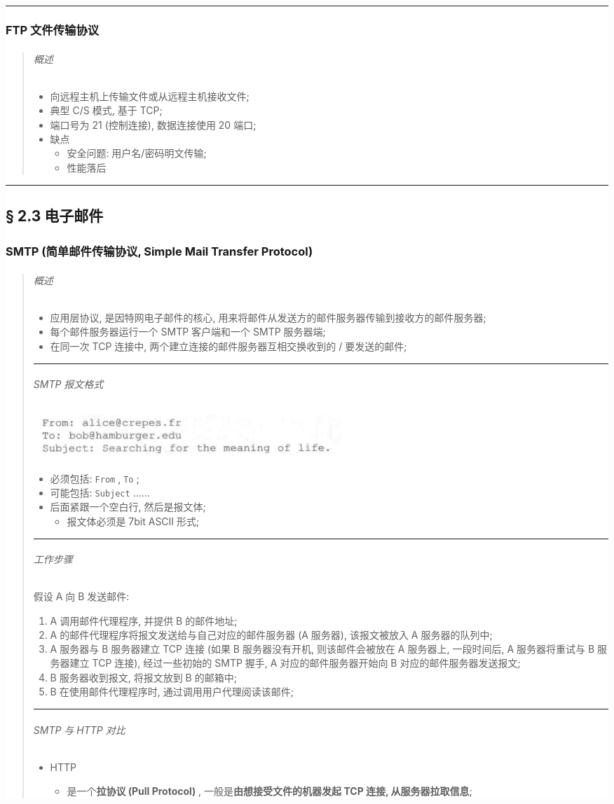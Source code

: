 
---

### FTP 文件传输协议

> ###### 概述
>
> - 向远程主机上传输文件或从远程主机接收文件;
> - 典型 C/S 模式, 基于 TCP;
> - 端口号为 21 (控制连接), 数据连接使用 20 端口;
> - 缺点
>     - 安全问题: 用户名/密码明文传输;
>     - 性能落后

---

## § 2.3 电子邮件

### SMTP (简单邮件传输协议, Simple Mail Transfer Protocol) 

> ###### 概述
>
> - 应用层协议, 是因特网电子邮件的核心, 用来将邮件从发送方的邮件服务器传输到接收方的邮件服务器;
> - 每个邮件服务器运行一个 SMTP 客户端和一个 SMTP 服务器端;
> - 在同一次 TCP 连接中, 两个建立连接的邮件服务器互相交换收到的 / 要发送的邮件;
>
> ---
>
> ###### SMTP 报文格式
>
> <left><img src="assets/image-20220420185332564.png" alt="image-20220420185332564" style="zoom: 50%;" /></left>
>
> - 必须包括: `From` , `To` ;
> - 可能包括: `Subject` ......
> - 后面紧跟一个空白行, 然后是报文体;
>     - 报文体必须是 7bit ASCII 形式;
>
> ---
>
> ###### 工作步骤
>
> 假设 A 向 B 发送邮件:
>
> 1) A 调用邮件代理程序, 并提供 B 的邮件地址;
> 2) A 的邮件代理程序将报文发送给与自己对应的邮件服务器 (A 服务器), 该报文被放入 A 服务器的队列中;
> 3) A 服务器与 B 服务器建立 TCP 连接 (如果 B 服务器没有开机, 则该邮件会被放在 A 服务器上, 一段时间后, A 服务器将重试与 B 服务器建立 TCP 连接), 经过一些初始的 SMTP 握手, A 对应的邮件服务器开始向 B 对应的邮件服务器发送报文;
> 4) B 服务器收到报文, 将报文放到 B 的邮箱中;
> 5) B 在使用邮件代理程序时, 通过调用用户代理阅读该邮件;
>
> ---
>
> ###### SMTP 与 HTTP 对比
>
> -   HTTP
>
>     -   是一个**拉协议 (Pull Protocol)** , 一般是**由想接受文件的机器发起 TCP 连接, 从服务器拉取信息**;
>